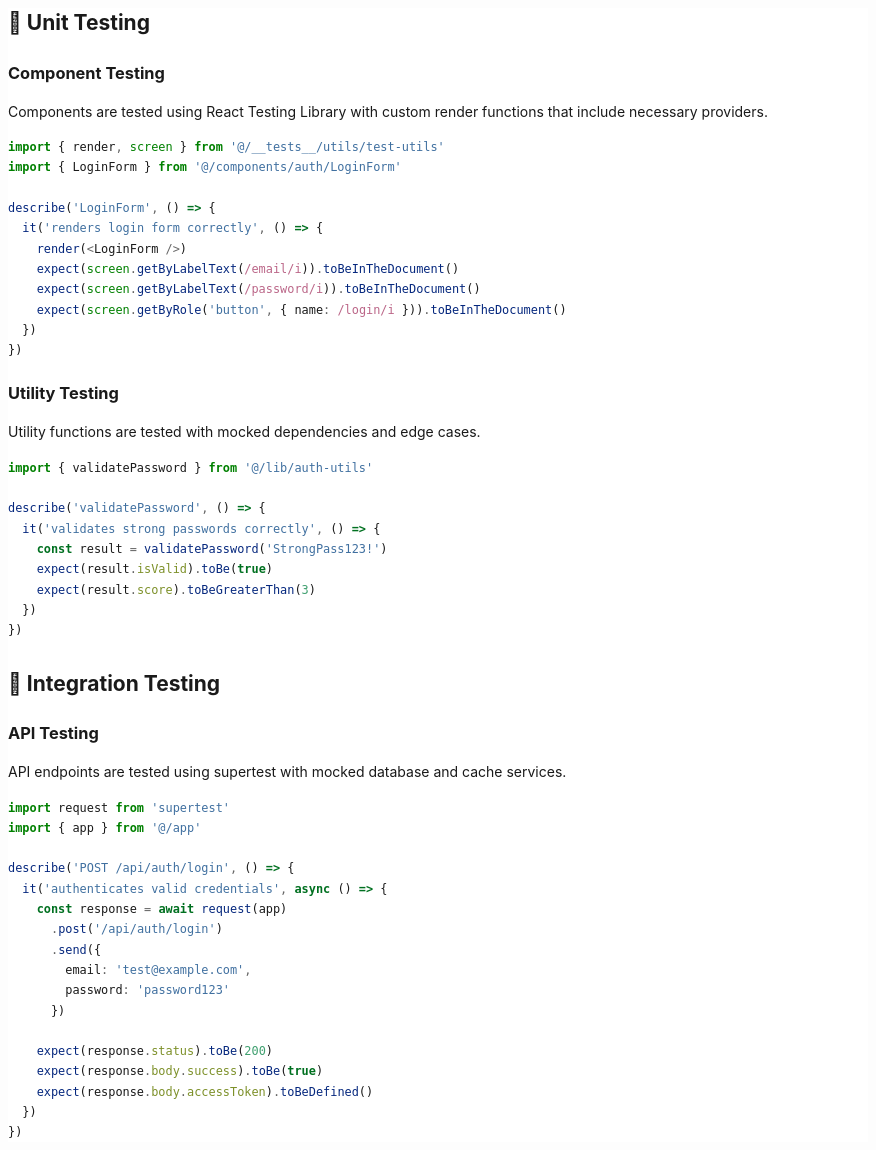 ## 🧩 Unit Testing

### Component Testing

Components are tested using React Testing Library with custom render functions that include necessary providers.

```typescript
import { render, screen } from '@/__tests__/utils/test-utils'
import { LoginForm } from '@/components/auth/LoginForm'

describe('LoginForm', () => {
  it('renders login form correctly', () => {
    render(<LoginForm />)
    expect(screen.getByLabelText(/email/i)).toBeInTheDocument()
    expect(screen.getByLabelText(/password/i)).toBeInTheDocument()
    expect(screen.getByRole('button', { name: /login/i })).toBeInTheDocument()
  })
})
```

### Utility Testing

Utility functions are tested with mocked dependencies and edge cases.

```typescript
import { validatePassword } from '@/lib/auth-utils'

describe('validatePassword', () => {
  it('validates strong passwords correctly', () => {
    const result = validatePassword('StrongPass123!')
    expect(result.isValid).toBe(true)
    expect(result.score).toBeGreaterThan(3)
  })
})
```

## 🔌 Integration Testing

### API Testing

API endpoints are tested using supertest with mocked database and cache services.

```typescript
import request from 'supertest'
import { app } from '@/app'

describe('POST /api/auth/login', () => {
  it('authenticates valid credentials', async () => {
    const response = await request(app)
      .post('/api/auth/login')
      .send({
        email: 'test@example.com',
        password: 'password123'
      })
    
    expect(response.status).toBe(200)
    expect(response.body.success).toBe(true)
    expect(response.body.accessToken).toBeDefined()
  })
})
```
